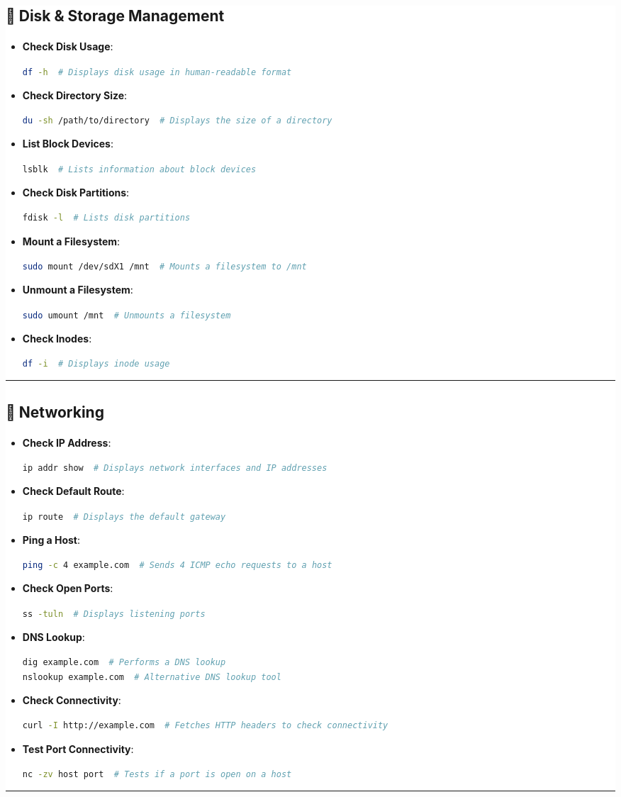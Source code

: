 
## 🔹 Disk & Storage Management

- **Check Disk Usage**:
  ```bash
  df -h  # Displays disk usage in human-readable format
  ```
- **Check Directory Size**:
  ```bash
  du -sh /path/to/directory  # Displays the size of a directory
  ```
- **List Block Devices**:
  ```bash
  lsblk  # Lists information about block devices
  ```
- **Check Disk Partitions**:
  ```bash
  fdisk -l  # Lists disk partitions
  ```
- **Mount a Filesystem**:
  ```bash
  sudo mount /dev/sdX1 /mnt  # Mounts a filesystem to /mnt
  ```
- **Unmount a Filesystem**:
  ```bash
  sudo umount /mnt  # Unmounts a filesystem
  ```
- **Check Inodes**:
  ```bash
  df -i  # Displays inode usage
  ```

---

## 🔹 Networking

- **Check IP Address**:
  ```bash
  ip addr show  # Displays network interfaces and IP addresses
  ```
- **Check Default Route**:
  ```bash
  ip route  # Displays the default gateway
  ```
- **Ping a Host**:
  ```bash
  ping -c 4 example.com  # Sends 4 ICMP echo requests to a host
  ```
- **Check Open Ports**:
  ```bash
  ss -tuln  # Displays listening ports
  ```
- **DNS Lookup**:
  ```bash
  dig example.com  # Performs a DNS lookup
  nslookup example.com  # Alternative DNS lookup tool
  ```
- **Check Connectivity**:
  ```bash
  curl -I http://example.com  # Fetches HTTP headers to check connectivity
  ```
- **Test Port Connectivity**:
  ```bash
  nc -zv host port  # Tests if a port is open on a host
  ```

---